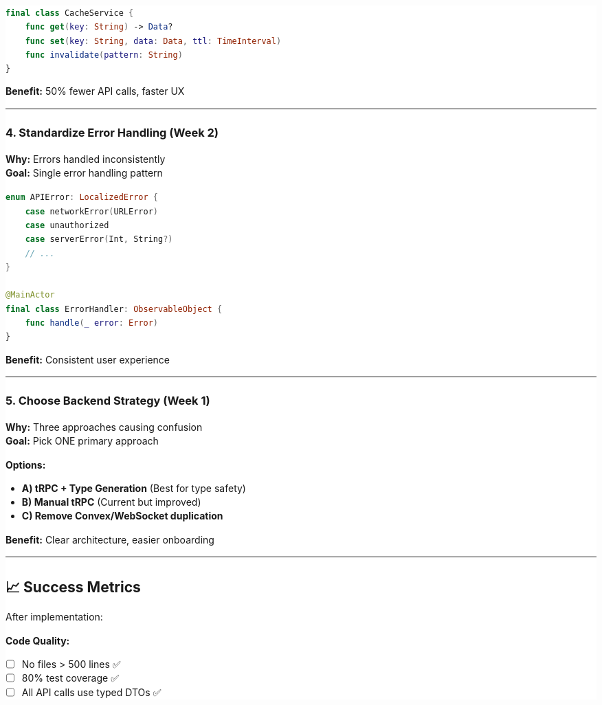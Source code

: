 ```swift
final class CacheService {
    func get(key: String) -> Data?
    func set(key: String, data: Data, ttl: TimeInterval)
    func invalidate(pattern: String)
}
```

**Benefit:** 50% fewer API calls, faster UX

---

### 4. **Standardize Error Handling** (Week 2)
**Why:** Errors handled inconsistently  
**Goal:** Single error handling pattern

```swift
enum APIError: LocalizedError {
    case networkError(URLError)
    case unauthorized
    case serverError(Int, String?)
    // ...
}

@MainActor
final class ErrorHandler: ObservableObject {
    func handle(_ error: Error)
}
```

**Benefit:** Consistent user experience

---

### 5. **Choose Backend Strategy** (Week 1)
**Why:** Three approaches causing confusion  
**Goal:** Pick ONE primary approach

**Options:**
- **A) tRPC + Type Generation** (Best for type safety)
- **B) Manual tRPC** (Current but improved)
- **C) Remove Convex/WebSocket duplication**

**Benefit:** Clear architecture, easier onboarding

---

## 📈 Success Metrics

After implementation:

**Code Quality:**
- [ ] No files > 500 lines ✅
- [ ] 80% test coverage ✅
- [ ] All API calls use typed DTOs ✅
